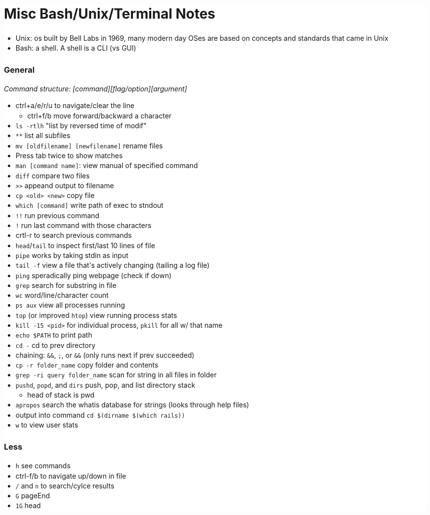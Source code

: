 # Misc Bash/Unix/Terminal Notes

* Unix: os built by Bell Labs in 1969, many modern day OSes are based on concepts and standards that came in Unix
* Bash: a shell. A shell is a CLI (vs GUI)

### General
_Command structure: [command][flag/option][argument]_

* ctrl+a/e/r/u to navigate/clear the line
	* ctrl+f/b move forward/backward a character
* `ls -rtlh` "list by reversed time of modif"
* `**` list all subfiles
* `mv [oldfilename] [newfilename]` rename files
* Press tab twice to show matches
* `man [command name]`: view manual of specified command
* `diff` compare two files
* `>>` appeand output to filename
* `cp <old> <new>` copy file
* `which [command]` write path of exec to stndout
* `!!` run previous command
* `!` run last command with those characters
* crtl-r to search previous commands
* `head`/`tail` to inspect first/last 10 lines of file
* `pipe` works by taking stdin as input
* `tail -f` view a file that's actively changing (tailing a log file)
* `ping` speradically ping webpage (check if down)
* `grep` search for substring in file
* `wc` word/line/character count
* `ps aux` view all processes running
* `top` (or improved `htop`) view running process stats
* `kill -15 <pid>` for individual process, `pkill` for all w/ that name
* `echo $PATH` to print path
* `cd -` cd to prev directory
* chaining: `&&`, `;`, or `&&` (only runs next if prev succeeded)
* `cp -r folder_name` copy folder and contents
* `grep -ri query folder_name` scan for string in all files in folder
* `pushd`, `popd`, and `dirs` push, pop, and list directory stack
	* head of stack is pwd
* `apropos` search the whatis database for strings (looks through help files)
* output into command `cd $(dirname $(which rails))`
* `w` to view user stats

### Less
* `h` see commands
* ctrl-f/b to navigate up/down in file
* `/` and `n` to search/cylce results
* `G` pageEnd
* `1G` head
